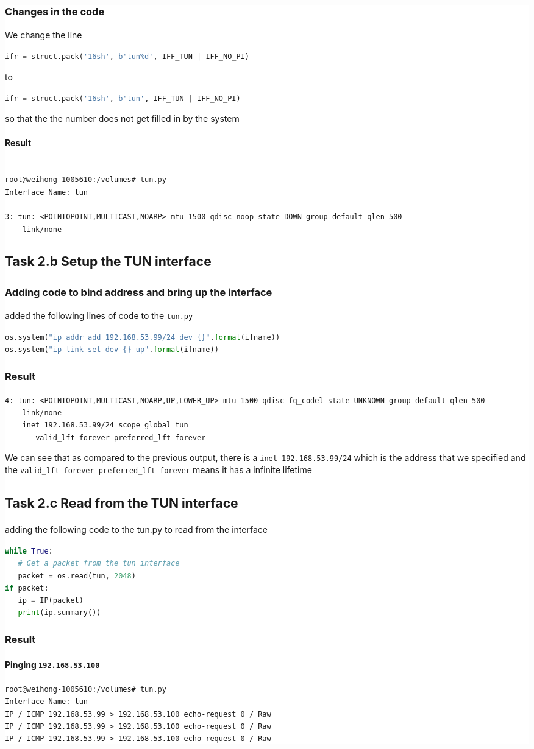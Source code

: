 ### Changes in the code
We change the line 
```python
ifr = struct.pack('16sh', b'tun%d', IFF_TUN | IFF_NO_PI)
```
to

```python
ifr = struct.pack('16sh', b'tun', IFF_TUN | IFF_NO_PI)
```
so that the the number does not get filled in by the system

#### Result
```

root@weihong-1005610:/volumes# tun.py
Interface Name: tun

3: tun: <POINTOPOINT,MULTICAST,NOARP> mtu 1500 qdisc noop state DOWN group default qlen 500
    link/none

```
## Task 2.b Setup the TUN interface

### Adding code to bind address and bring up the interface
added the following lines of code to the `tun.py`
```python
os.system("ip addr add 192.168.53.99/24 dev {}".format(ifname))
os.system("ip link set dev {} up".format(ifname))
```

### Result
```
4: tun: <POINTOPOINT,MULTICAST,NOARP,UP,LOWER_UP> mtu 1500 qdisc fq_codel state UNKNOWN group default qlen 500
    link/none
    inet 192.168.53.99/24 scope global tun
       valid_lft forever preferred_lft forever
```

We can see that as compared to the previous output, there is a `inet 192.168.53.99/24` which is the address that we specified and the `valid_lft forever preferred_lft forever` means it has a infinite lifetime


## Task 2.c Read from the TUN interface

adding the following code to the tun.py to read from the interface
```python
while True:
   # Get a packet from the tun interface
   packet = os.read(tun, 2048)
if packet:
   ip = IP(packet)
   print(ip.summary())
```
### Result
#### Pinging `192.168.53.100`
```
root@weihong-1005610:/volumes# tun.py
Interface Name: tun
IP / ICMP 192.168.53.99 > 192.168.53.100 echo-request 0 / Raw
IP / ICMP 192.168.53.99 > 192.168.53.100 echo-request 0 / Raw
IP / ICMP 192.168.53.99 > 192.168.53.100 echo-request 0 / Raw
```